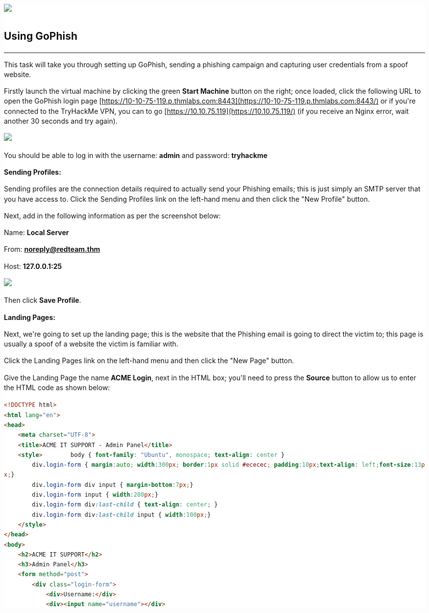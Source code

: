 ![](https://tryhackme-images.s3.amazonaws.com/user-uploads/5efe36fb68daf465530ca761/room-content/9f0f844ee415917d739effc9e0234cc4.png)

## Using GoPhish

***

This task will take you through setting up GoPhish, sending a phishing campaign and capturing user credentials from a spoof website.

Firstly launch the virtual machine by clicking the green **Start Machine** button on the right; once loaded, click the following URL to open the GoPhish login page [https://10-10-75-119.p.thmlabs.com:8443](https://10-10-75-119.p.thmlabs.com:8443/)  or if you're connected to the TryHackMe VPN, you can to go [https://10.10.75.119](https://10.10.75.119/)  (if you receive an Nginx error, wait another 30 seconds and try again).

![](https://tryhackme-images.s3.amazonaws.com/user-uploads/5efe36fb68daf465530ca761/room-content/06640644e0ff4b3f12fd96bce6c7a9ca.png)

You should be able to log in with the username: **admin** and password: **tryhackme**

**Sending Profiles:**

Sending profiles are the connection details required to actually send your Phishing emails; this is just simply an SMTP server that you have access to. Click the Sending Profiles link on the left-hand menu and then click the "New Profile" button.

Next, add in the following information as per the screenshot below:

Name: **Local Server**

From: **noreply@redteam.thm**

Host: **127.0.0.1:25**

![](https://tryhackme-images.s3.amazonaws.com/user-uploads/5efe36fb68daf465530ca761/room-content/2552180eb55c121e0268614de1fd522d.png)

Then click **Save Profile**.

**Landing Pages:**

Next, we're going to set up the landing page; this is the website that the Phishing email is going to direct the victim to; this page is usually a spoof of a website the victim is familiar with.

Click the Landing Pages link on the left-hand menu and then click the "New Page" button.

Give the Landing Page the name **ACME Login**, next in the HTML box; you'll need to press the **Source** button to allow us to enter the HTML code as shown below:

```html
<!DOCTYPE html>  
<html lang="en">  
<head>  
    <meta charset="UTF-8">  
    <title>ACME IT SUPPORT - Admin Panel</title>  
    <style>        body { font-family: "Ubuntu", monospace; text-align: center }  
        div.login-form { margin:auto; width:300px; border:1px solid #ececec; padding:10px;text-align: left;font-size:13px;}  
        div.login-form div input { margin-bottom:7px;}  
        div.login-form input { width:280px;}  
        div.login-form div:last-child { text-align: center; }  
        div.login-form div:last-child input { width:100px;}  
    </style>  
</head>  
<body>  
    <h2>ACME IT SUPPORT</h2>  
    <h3>Admin Panel</h3>  
    <form method="post">  
        <div class="login-form">  
            <div>Username:</div>  
            <div><input name="username"></div>  
```